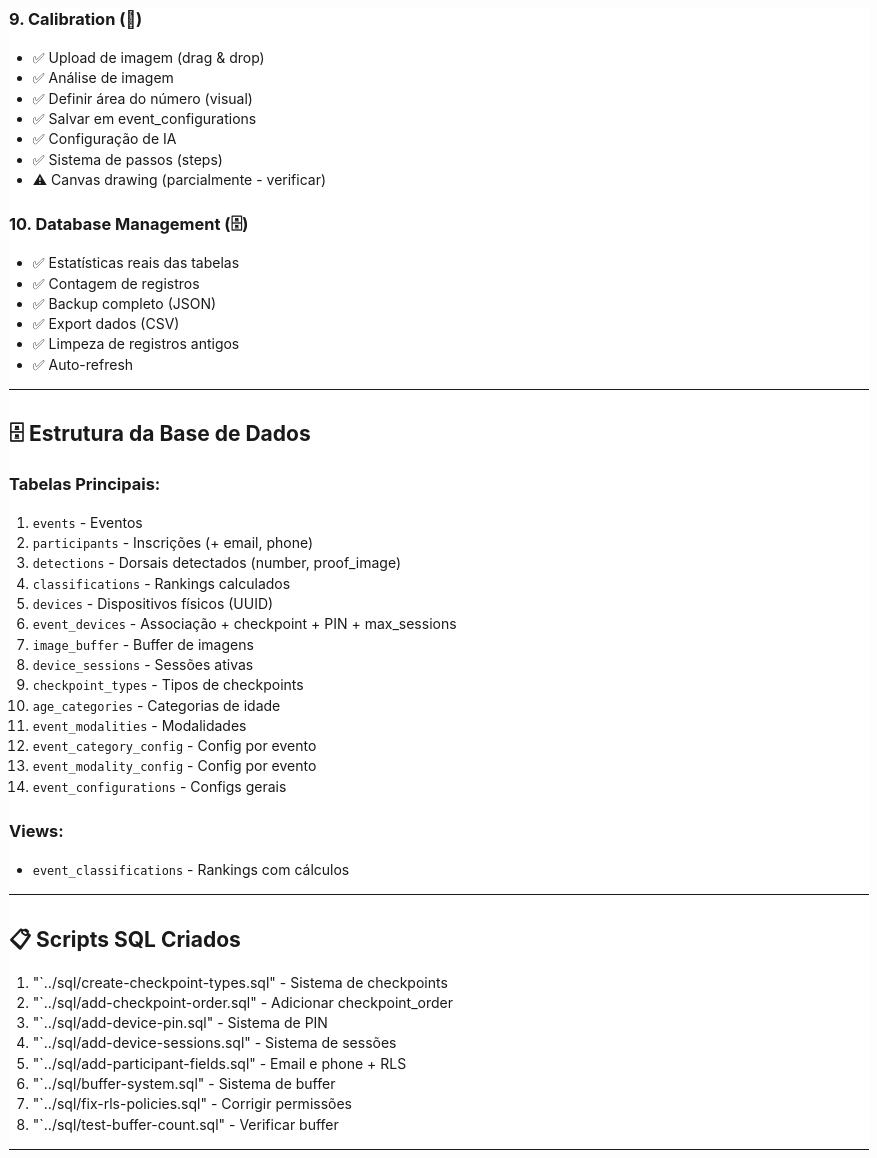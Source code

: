 ### 9. **Calibration (🔧)**
- ✅ Upload de imagem (drag & drop)
- ✅ Análise de imagem
- ✅ Definir área do número (visual)
- ✅ Salvar em event_configurations
- ✅ Configuração de IA
- ✅ Sistema de passos (steps)
- ⚠️ Canvas drawing (parcialmente - verificar)

### 10. **Database Management (🗄️)**
- ✅ Estatísticas reais das tabelas
- ✅ Contagem de registros
- ✅ Backup completo (JSON)
- ✅ Export dados (CSV)
- ✅ Limpeza de registros antigos
- ✅ Auto-refresh

---

## 🗄️ Estrutura da Base de Dados

### Tabelas Principais:
1. `events` - Eventos
2. `participants` - Inscrições (+ email, phone)
3. `detections` - Dorsais detectados (number, proof_image)
4. `classifications` - Rankings calculados
5. `devices` - Dispositivos físicos (UUID)
6. `event_devices` - Associação + checkpoint + PIN + max_sessions
7. `image_buffer` - Buffer de imagens
8. `device_sessions` - Sessões ativas
9. `checkpoint_types` - Tipos de checkpoints
10. `age_categories` - Categorias de idade
11. `event_modalities` - Modalidades
12. `event_category_config` - Config por evento
13. `event_modality_config` - Config por evento
14. `event_configurations` - Configs gerais

### Views:
- `event_classifications` - Rankings com cálculos

---

## 📋 Scripts SQL Criados

1. "`../sql/create-checkpoint-types.sql" - Sistema de checkpoints
2. "`../sql/add-checkpoint-order.sql" - Adicionar checkpoint_order
3. "`../sql/add-device-pin.sql" - Sistema de PIN
4. "`../sql/add-device-sessions.sql" - Sistema de sessões
5. "`../sql/add-participant-fields.sql" - Email e phone + RLS
6. "`../sql/buffer-system.sql" - Sistema de buffer
7. "`../sql/fix-rls-policies.sql" - Corrigir permissões
8. "`../sql/test-buffer-count.sql" - Verificar buffer

---